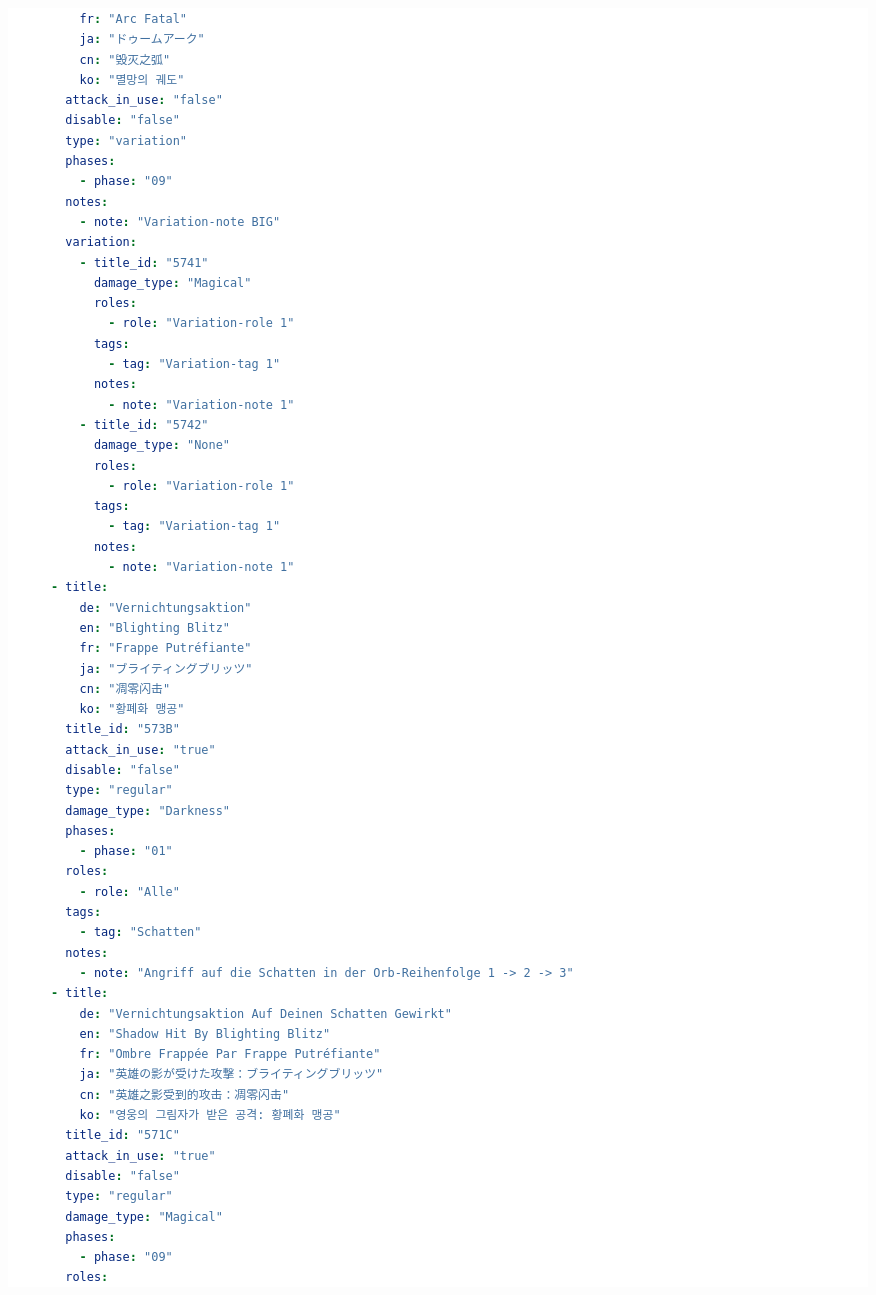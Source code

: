 ```yaml
          fr: "Arc Fatal"
          ja: "ドゥームアーク"
          cn: "毁灭之弧"
          ko: "멸망의 궤도"
        attack_in_use: "false"
        disable: "false"
        type: "variation"
        phases:
          - phase: "09"
        notes:
          - note: "Variation-note BIG"
        variation:
          - title_id: "5741"
            damage_type: "Magical"
            roles:
              - role: "Variation-role 1"
            tags:
              - tag: "Variation-tag 1"
            notes:
              - note: "Variation-note 1"
          - title_id: "5742"
            damage_type: "None"
            roles:
              - role: "Variation-role 1"
            tags:
              - tag: "Variation-tag 1"
            notes:
              - note: "Variation-note 1"
      - title:
          de: "Vernichtungsaktion"
          en: "Blighting Blitz"
          fr: "Frappe Putréfiante"
          ja: "ブライティングブリッツ"
          cn: "凋零闪击"
          ko: "황폐화 맹공"
        title_id: "573B"
        attack_in_use: "true"
        disable: "false"
        type: "regular"
        damage_type: "Darkness"
        phases:
          - phase: "01"
        roles:
          - role: "Alle"
        tags:
          - tag: "Schatten"
        notes:
          - note: "Angriff auf die Schatten in der Orb-Reihenfolge 1 -> 2 -> 3"
      - title:
          de: "Vernichtungsaktion Auf Deinen Schatten Gewirkt"
          en: "Shadow Hit By Blighting Blitz"
          fr: "Ombre Frappée Par Frappe Putréfiante"
          ja: "英雄の影が受けた攻撃：ブライティングブリッツ"
          cn: "英雄之影受到的攻击：凋零闪击"
          ko: "영웅의 그림자가 받은 공격: 황폐화 맹공"
        title_id: "571C"
        attack_in_use: "true"
        disable: "false"
        type: "regular"
        damage_type: "Magical"
        phases:
          - phase: "09"
        roles:
```